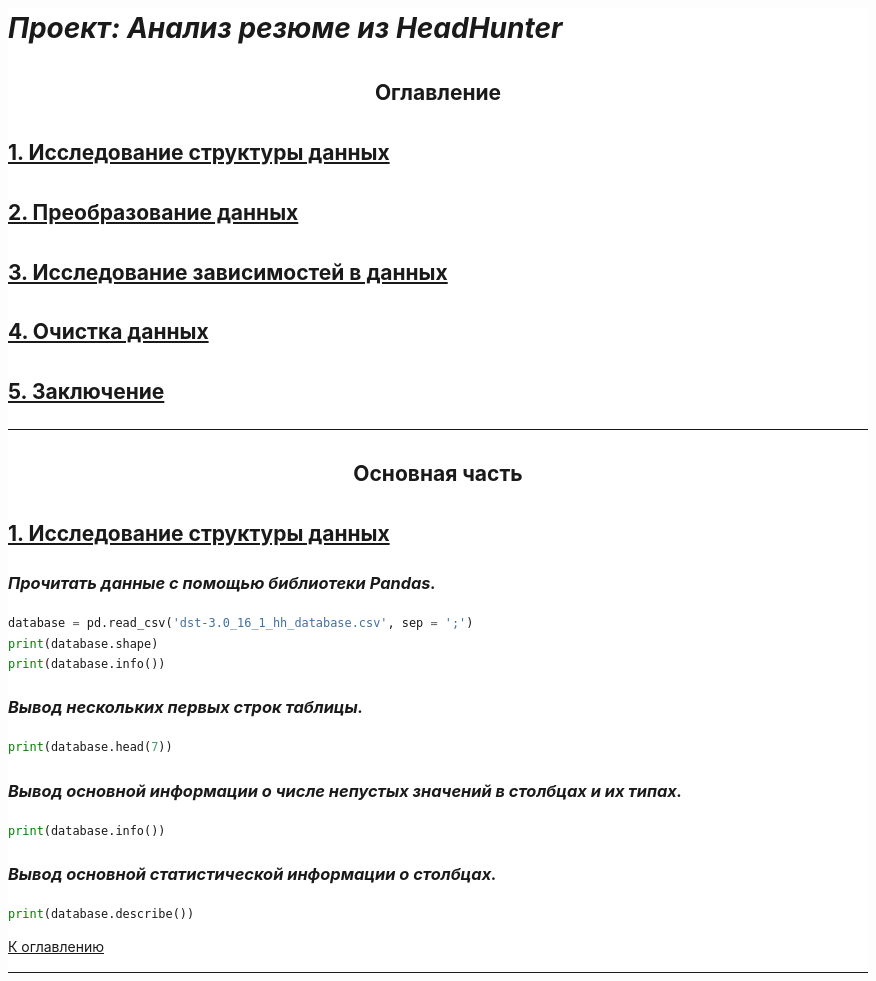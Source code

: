 # *Проект: Анализ резюме из HeadHunter*
## <center>**Оглавление**<center>
## [1. Исследование структуры данных](https://github.com/alexmoscar/new-rep/blob/main/data/project1/Readme.md#Исследование-структуры-данных)
## [2. Преобразование данных](https://github.com/alexmoscar/new-rep/blob/main/data/project1/Readme.md#Преобразование-данных)
## [3. Исследование зависимостей в данных](https://github.com/alexmoscar/new-rep/blob/main/data/project1/Readme.md#Исследование-зависимостей-в-данных)
## [4. Очистка данных](https://github.com/alexmoscar/new-rep/blob/main/data/project1/Readme.md#Очистка-данных)
## [5. Заключение](https://github.com/alexmoscar/new-rep/blob/main/data/project1/Readme.md#Заключение)<hr>
## <center>**Основная часть**<center>
## [1. Исследование структуры данных](https://github.com/alexmoscar/new-rep/blob/main/data/project1/Readme.md#Исследование-структуры-данных) 
### *Прочитать данные с помощью библиотеки Pandas.*
```python
database = pd.read_csv('dst-3.0_16_1_hh_database.csv', sep = ';')
print(database.shape)
print(database.info())
```
### *Вывод нескольких первых строк таблицы.*
```python
print(database.head(7))
```
### *Вывод основной информации о числе непустых значений в столбцах и их типах.*
```python
print(database.info())
```
### *Вывод основной статистической информации о столбцах.*
```python
print(database.describe())
```
[К оглавлению](https://github.com/alexmoscar/new-rep/blob/main/data/project1/Readme.md#Оглавление)<hr>
